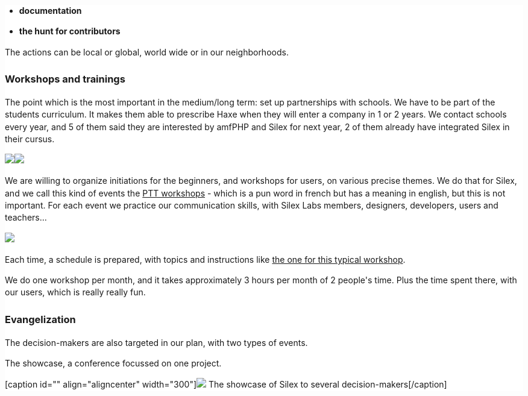 
  * **documentation**


  * **the hunt for contributors**


The actions can be local or global, world wide or in our neighborhoods.


### Workshops and trainings


The point which is the most important in the medium/long term: set up partnerships with schools. We have to be part of
the students curriculum. It makes them able to prescribe Haxe when they will enter a company in 1 or 2 years. We
contact schools every year, and 5 of them said they are interested by amfPHP and Silex for next year, 2 of them already
have integrated Silex in their cursus.

![](https://www.silexlabs.org/wp-content/uploads/2012/07/131542735_6401.jpg)![](https://www.silexlabs.org/wp-content/uploads/2012/07/5570304935_f58234f667_z1.jpg)

We are willing to organize initiations for the beginners, and workshops for users, on various precise themes. We do
that for Silex, and we call this kind of events the [PTT
  workshops](https://www.silexlabs.org/events/ateliers-silex/) - which is a pun word in french but has a meaning in english, but this is not important. For each event
we practice our communication skills, with Silex Labs members, designers, developers, users and teachers...

![](https://www.silexlabs.org/wp-content/uploads/2012/02/workshop-16-0211-300x99.jpg)

Each time, a schedule is prepared, with topics and instructions like [the
  one for this typical workshop](https://www.silexlabs.org/131479/the-blog/blog-silex/ateliers-silex-5eme-edition/).

We do one workshop per month, and it takes approximately 3 hours per month of 2 people's time. Plus the time spent
there, with our users, which is really really fun.












### Evangelization


The decision-makers are also targeted in our plan, with two types of events.

The showcase, a conference focussed on one project.

[caption id="" align="aligncenter" width="300"]![](https://www.silexlabs.org/wp-content/uploads/2011/06/5868478819_9214322320_o-300x200.jpg) The showcase of Silex to several decision-makers[/caption]
